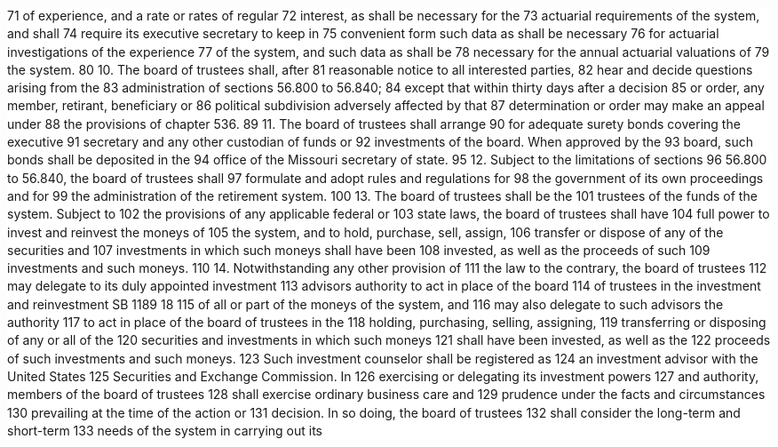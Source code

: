 71 of experience, and a rate or rates of regular
72 interest, as shall be necessary for the
73 actuarial requirements of the system, and shall
74 require its executive secretary to keep in
75 convenient form such data as shall be necessary
76 for actuarial investigations of the experience
77 of the system, and such data as shall be
78 necessary for the annual actuarial valuations of
79 the system.
80 10. The board of trustees shall, after
81 reasonable notice to all interested parties,
82 hear and decide questions arising from the
83 administration of sections 56.800 to 56.840;
84 except that within thirty days after a decision
85 or order, any member, retirant, beneficiary or
86 political subdivision adversely affected by that
87 determination or order may make an appeal under
88 the provisions of chapter 536.
89 11. The board of trustees shall arrange
90 for adequate surety bonds covering the executive
91 secretary and any other custodian of funds or
92 investments of the board. When approved by the
93 board, such bonds shall be deposited in the
94 office of the Missouri secretary of state.
95 12. Subject to the limitations of sections
96 56.800 to 56.840, the board of trustees shall
97 formulate and adopt rules and regulations for
98 the government of its own proceedings and for
99 the administration of the retirement system.
100 13. The board of trustees shall be the
101 trustees of the funds of the system. Subject to
102 the provisions of any applicable federal or
103 state laws, the board of trustees shall have
104 full power to invest and reinvest the moneys of
105 the system, and to hold, purchase, sell, assign,
106 transfer or dispose of any of the securities and
107 investments in which such moneys shall have been
108 invested, as well as the proceeds of such
109 investments and such moneys.
110 14. Notwithstanding any other provision of
111 the law to the contrary, the board of trustees
112 may delegate to its duly appointed investment
113 advisors authority to act in place of the board
114 of trustees in the investment and reinvestment
SB 1189 18
115 of all or part of the moneys of the system, and
116 may also delegate to such advisors the authority
117 to act in place of the board of trustees in the
118 holding, purchasing, selling, assigning,
119 transferring or disposing of any or all of the
120 securities and investments in which such moneys
121 shall have been invested, as well as the
122 proceeds of such investments and such moneys.
123 Such investment counselor shall be registered as
124 an investment advisor with the United States
125 Securities and Exchange Commission. In
126 exercising or delegating its investment powers
127 and authority, members of the board of trustees
128 shall exercise ordinary business care and
129 prudence under the facts and circumstances
130 prevailing at the time of the action or
131 decision. In so doing, the board of trustees
132 shall consider the long-term and short-term
133 needs of the system in carrying out its